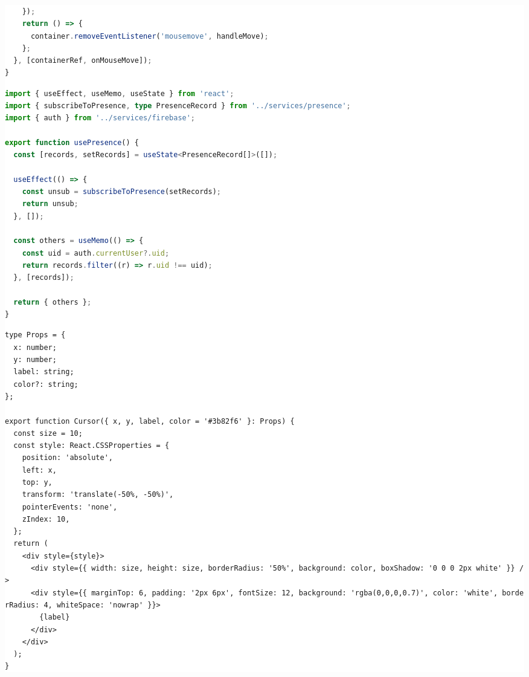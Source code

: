 ```typescript
    });
    return () => {
      container.removeEventListener('mousemove', handleMove);
    };
  }, [containerRef, onMouseMove]);
}


```

```typescript
import { useEffect, useMemo, useState } from 'react';
import { subscribeToPresence, type PresenceRecord } from '../services/presence';
import { auth } from '../services/firebase';

export function usePresence() {
  const [records, setRecords] = useState<PresenceRecord[]>([]);

  useEffect(() => {
    const unsub = subscribeToPresence(setRecords);
    return unsub;
  }, []);

  const others = useMemo(() => {
    const uid = auth.currentUser?.uid;
    return records.filter((r) => r.uid !== uid);
  }, [records]);

  return { others };
}


```

```typescriptreact
type Props = {
  x: number;
  y: number;
  label: string;
  color?: string;
};

export function Cursor({ x, y, label, color = '#3b82f6' }: Props) {
  const size = 10;
  const style: React.CSSProperties = {
    position: 'absolute',
    left: x,
    top: y,
    transform: 'translate(-50%, -50%)',
    pointerEvents: 'none',
    zIndex: 10,
  };
  return (
    <div style={style}>
      <div style={{ width: size, height: size, borderRadius: '50%', background: color, boxShadow: '0 0 0 2px white' }} />
      <div style={{ marginTop: 6, padding: '2px 6px', fontSize: 12, background: 'rgba(0,0,0,0.7)', color: 'white', borderRadius: 4, whiteSpace: 'nowrap' }}>
        {label}
      </div>
    </div>
  );
}

```